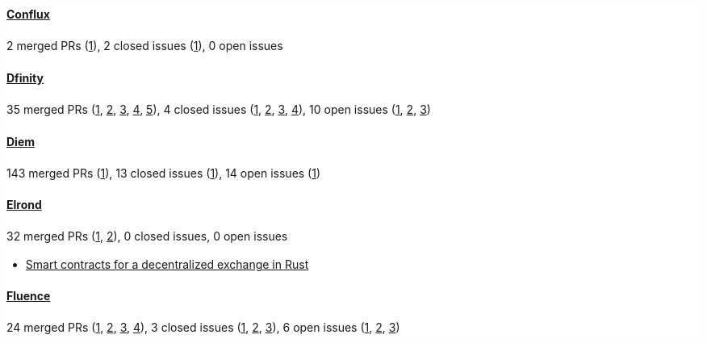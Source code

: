 [concordium-merged-prs-1]: https://github.com/Concordium/concordium-node/pulls?q=is%3Apr+is%3Aclosed+merged%3A2021-08-01..2021-08-31
[concordium-merged-prs-2]: https://github.com/Concordium/concordium-base/pulls?q=is%3Apr+is%3Aclosed+merged%3A2021-08-01..2021-08-31
[concordium-merged-prs-3]: https://github.com/Concordium/concordium-contracts-common/pulls?q=is%3Apr+is%3Aclosed+merged%3A2021-08-01..2021-08-31
[concordium-closed_issues-1]: https://github.com/Concordium/concordium-node/issues?q=is%3Aissue+is%3Aclosed+closed%3A2021-08-01..2021-08-31
[concordium-closed_issues-2]: https://github.com/Concordium/concordium-base/issues?q=is%3Aissue+is%3Aclosed+closed%3A2021-08-01..2021-08-31
[concordium-closed_issues-3]: https://github.com/Concordium/concordium-contracts-common/issues?q=is%3Aissue+is%3Aclosed+closed%3A2021-08-01..2021-08-31
[concordium-open_issues-1]: https://github.com/Concordium/concordium-node/issues?q=is%3Aissue+is%3Aopen+created%3A2021-08-01..2021-08-31
[concordium-open_issues-2]: https://github.com/Concordium/concordium-rust-smart-contracts/issues?q=is%3Aissue+is%3Aopen+created%3A2021-08-01..2021-08-31

#### [Conflux](https://github.com/Conflux-Chain)

2 merged PRs ([1][conflux-merged-prs-1]), 
2 closed issues ([1][conflux-closed_issues-1]), 
0 open issues

[conflux-merged-prs-1]: https://github.com/Conflux-Chain/conflux-rust/pulls?q=is%3Apr+is%3Aclosed+merged%3A2021-08-01..2021-08-31
[conflux-closed_issues-1]: https://github.com/Conflux-Chain/conflux-rust/issues?q=is%3Aissue+is%3Aclosed+closed%3A2021-08-01..2021-08-31

#### [Dfinity](https://github.com/dfinity)

35 merged PRs ([1][dfinity-merged-prs-1], [2][dfinity-merged-prs-2], [3][dfinity-merged-prs-3], [4][dfinity-merged-prs-4], [5][dfinity-merged-prs-5]), 
4 closed issues ([1][dfinity-closed_issues-1], [2][dfinity-closed_issues-2], [3][dfinity-closed_issues-3], [4][dfinity-closed_issues-4]), 
10 open issues ([1][dfinity-open_issues-1], [2][dfinity-open_issues-2], [3][dfinity-open_issues-3])

[dfinity-merged-prs-1]: https://github.com/dfinity/agent-rs/pulls?q=is%3Apr+is%3Aclosed+merged%3A2021-08-01..2021-08-31
[dfinity-merged-prs-2]: https://github.com/dfinity/candid/pulls?q=is%3Apr+is%3Aclosed+merged%3A2021-08-01..2021-08-31
[dfinity-merged-prs-3]: https://github.com/dfinity/cdk-rs/pulls?q=is%3Apr+is%3Aclosed+merged%3A2021-08-01..2021-08-31
[dfinity-merged-prs-4]: https://github.com/dfinity/ic-types/pulls?q=is%3Apr+is%3Aclosed+merged%3A2021-08-01..2021-08-31
[dfinity-merged-prs-5]: https://github.com/dfinity/quill/pulls?q=is%3Apr+is%3Aclosed+merged%3A2021-08-01..2021-08-31
[dfinity-closed_issues-1]: https://github.com/dfinity/agent-rs/issues?q=is%3Aissue+is%3Aclosed+closed%3A2021-08-01..2021-08-31
[dfinity-closed_issues-2]: https://github.com/dfinity/candid/issues?q=is%3Aissue+is%3Aclosed+closed%3A2021-08-01..2021-08-31
[dfinity-closed_issues-3]: https://github.com/dfinity/cdk-rs/issues?q=is%3Aissue+is%3Aclosed+closed%3A2021-08-01..2021-08-31
[dfinity-closed_issues-4]: https://github.com/dfinity/quill/issues?q=is%3Aissue+is%3Aclosed+closed%3A2021-08-01..2021-08-31
[dfinity-open_issues-1]: https://github.com/dfinity/agent-rs/issues?q=is%3Aissue+is%3Aopen+created%3A2021-08-01..2021-08-31
[dfinity-open_issues-2]: https://github.com/dfinity/cdk-rs/issues?q=is%3Aissue+is%3Aopen+created%3A2021-08-01..2021-08-31
[dfinity-open_issues-3]: https://github.com/dfinity/quill/issues?q=is%3Aissue+is%3Aopen+created%3A2021-08-01..2021-08-31

#### [Diem](https://github.com/diem)

143 merged PRs ([1][diem-merged-prs-1]), 
13 closed issues ([1][diem-closed_issues-1]), 
14 open issues ([1][diem-open_issues-1])

[diem-merged-prs-1]: https://github.com/diem/diem/pulls?q=is%3Apr+is%3Aclosed+merged%3A2021-08-01..2021-08-31
[diem-closed_issues-1]: https://github.com/diem/diem/issues?q=is%3Aissue+is%3Aclosed+closed%3A2021-08-01..2021-08-31
[diem-open_issues-1]: https://github.com/diem/diem/issues?q=is%3Aissue+is%3Aopen+created%3A2021-08-01..2021-08-31

#### [Elrond](https://github.com/ElrondNetwork)

32 merged PRs ([1][elrond-merged-prs-1], [2][elrond-merged-prs-2]), 
0 closed issues, 
0 open issues

[elrond-merged-prs-1]: https://github.com/ElrondNetwork/elrond-wasm-rs/pulls?q=is%3Apr+is%3Aclosed+merged%3A2021-08-01..2021-08-31
[elrond-merged-prs-2]: https://github.com/ElrondNetwork/sc-dns-rs/pulls?q=is%3Apr+is%3Aclosed+merged%3A2021-08-01..2021-08-31

- [Smart contracts for a decentralized exchange in Rust](https://github.com/ElrondNetwork/sc-dex-rs)

#### [Fluence](https://github.com/fluencelabs)

24 merged PRs ([1][fluence-merged-prs-1], [2][fluence-merged-prs-2], [3][fluence-merged-prs-3], [4][fluence-merged-prs-4]), 
3 closed issues ([1][fluence-closed_issues-1], [2][fluence-closed_issues-2], [3][fluence-closed_issues-3]), 
6 open issues ([1][fluence-open_issues-1], [2][fluence-open_issues-2], [3][fluence-open_issues-3])

[fluence-merged-prs-1]: https://github.com/fluencelabs/fluence/pulls?q=is%3Apr+is%3Aclosed+merged%3A2021-08-01..2021-08-31
[fluence-merged-prs-2]: https://github.com/fluencelabs/marine/pulls?q=is%3Apr+is%3Aclosed+merged%3A2021-08-01..2021-08-31
[fluence-merged-prs-3]: https://github.com/fluencelabs/aquavm/pulls?q=is%3Apr+is%3Aclosed+merged%3A2021-08-01..2021-08-31
[fluence-merged-prs-4]: https://github.com/fluencelabs/marine-rs-sdk/pulls?q=is%3Apr+is%3Aclosed+merged%3A2021-08-01..2021-08-31
[fluence-closed_issues-1]: https://github.com/fluencelabs/fluence/issues?q=is%3Aissue+is%3Aclosed+closed%3A2021-08-01..2021-08-31
[fluence-closed_issues-2]: https://github.com/fluencelabs/marine/issues?q=is%3Aissue+is%3Aclosed+closed%3A2021-08-01..2021-08-31
[fluence-closed_issues-3]: https://github.com/fluencelabs/marine-rs-sdk/issues?q=is%3Aissue+is%3Aclosed+closed%3A2021-08-01..2021-08-31
[fluence-open_issues-1]: https://github.com/fluencelabs/fluence/issues?q=is%3Aissue+is%3Aopen+created%3A2021-08-01..2021-08-31

[apalepu23]: https://github.com/apalepu23
[etovika]: https://github.com/etovika
[Brian Anderson]: https://github.com/brson
[Aimee Zhu]: https://github.com/Aimeedeer
[aleo-merged-prs-1]: https://github.com/AleoHQ/snarkOS/pulls?q=is%3Apr+is%3Aclosed+merged%3A2021-08-01..2021-08-31
[aleo-merged-prs-2]: https://github.com/AleoHQ/snarkVM/pulls?q=is%3Apr+is%3Aclosed+merged%3A2021-08-01..2021-08-31
[aleo-merged-prs-3]: https://github.com/AleoHQ/leo/pulls?q=is%3Apr+is%3Aclosed+merged%3A2021-08-01..2021-08-31
[aleo-closed_issues-1]: https://github.com/AleoHQ/snarkOS/issues?q=is%3Aissue+is%3Aclosed+closed%3A2021-08-01..2021-08-31
[aleo-closed_issues-2]: https://github.com/AleoHQ/snarkVM/issues?q=is%3Aissue+is%3Aclosed+closed%3A2021-08-01..2021-08-31
[aleo-closed_issues-3]: https://github.com/AleoHQ/leo/issues?q=is%3Aissue+is%3Aclosed+closed%3A2021-08-01..2021-08-31
[aleo-open_issues-1]: https://github.com/AleoHQ/snarkOS/issues?q=is%3Aissue+is%3Aopen+created%3A2021-08-01..2021-08-31
[aleo-open_issues-2]: https://github.com/AleoHQ/snarkVM/issues?q=is%3Aissue+is%3Aopen+created%3A2021-08-01..2021-08-31
[aleo-open_issues-3]: https://github.com/AleoHQ/leo/issues?q=is%3Aissue+is%3Aopen+created%3A2021-08-01..2021-08-31
[chainsafe-merged-prs-1]: https://github.com/ChainSafe/forest/pulls?q=is%3Apr+is%3Aclosed+merged%3A2021-08-01..2021-08-31
[chainsafe-closed_issues-1]: https://github.com/ChainSafe/forest/issues?q=is%3Aissue+is%3Aclosed+closed%3A2021-08-01..2021-08-31
[chainsafe-open_issues-1]: https://github.com/ChainSafe/forest/issues?q=is%3Aissue+is%3Aopen+created%3A2021-08-01..2021-08-31
[comit-merged-prs-1]: https://github.com/comit-network/xmr-btc-swap/pulls?q=is%3Apr+is%3Aclosed+merged%3A2021-08-01..2021-08-31
[comit-closed_issues-1]: https://github.com/comit-network/xmr-btc-swap/issues?q=is%3Aissue+is%3Aclosed+closed%3A2021-08-01..2021-08-31
[comit-open_issues-1]: https://github.com/comit-network/xmr-btc-swap/issues?q=is%3Aissue+is%3Aopen+created%3A2021-08-01..2021-08-31
[fluence-open_issues-2]: https://github.com/fluencelabs/marine/issues?q=is%3Aissue+is%3Aopen+created%3A2021-08-01..2021-08-31
[fluence-open_issues-3]: https://github.com/fluencelabs/marine-rs-sdk/issues?q=is%3Aissue+is%3Aopen+created%3A2021-08-01..2021-08-31
[golem-merged-prs-1]: https://github.com/golemfactory/yagna/pulls?q=is%3Apr+is%3Aclosed+merged%3A2021-08-01..2021-08-31
[golem-merged-prs-2]: https://github.com/golemfactory/ya-client/pulls?q=is%3Apr+is%3Aclosed+merged%3A2021-08-01..2021-08-31
[golem-closed_issues-1]: https://github.com/golemfactory/yagna/issues?q=is%3Aissue+is%3Aclosed+closed%3A2021-08-01..2021-08-31
[golem-open_issues-1]: https://github.com/golemfactory/yagna/issues?q=is%3Aissue+is%3Aopen+created%3A2021-08-01..2021-08-31
[grin-merged-prs-1]: https://github.com/mimblewimble/grin/pulls?q=is%3Apr+is%3Aclosed+merged%3A2021-08-01..2021-08-31
[holochain-merged-prs-1]: https://github.com/holochain/holochain/pulls?q=is%3Apr+is%3Aclosed+merged%3A2021-08-01..2021-08-31
[holochain-merged-prs-2]: https://github.com/holochain/elemental-chat/pulls?q=is%3Apr+is%3Aclosed+merged%3A2021-08-01..2021-08-31
[holochain-merged-prs-3]: https://github.com/holochain/lair/pulls?q=is%3Apr+is%3Aclosed+merged%3A2021-08-01..2021-08-31
[holochain-open_issues-1]: https://github.com/holochain/holochain/issues?q=is%3Aissue+is%3Aopen+created%3A2021-08-01..2021-08-31
[holochain-open_issues-2]: https://github.com/holochain/lair/issues?q=is%3Aissue+is%3Aopen+created%3A2021-08-01..2021-08-31
[interledger-merged-prs-1]: https://github.com/interledger-rs/interledger-rs/pulls?q=is%3Apr+is%3Aclosed+merged%3A2021-08-01..2021-08-31
[interledger-open_issues-1]: https://github.com/interledger-rs/interledger-rs/issues?q=is%3Aissue+is%3Aopen+created%3A2021-08-01..2021-08-31
[iota-merged-prs-1]: https://github.com/iotaledger/iota.rs/pulls?q=is%3Apr+is%3Aclosed+merged%3A2021-08-01..2021-08-31
[iota-closed_issues-1]: https://github.com/iotaledger/iota.rs/issues?q=is%3Aissue+is%3Aclosed+closed%3A2021-08-01..2021-08-31
[iota-open_issues-1]: https://github.com/iotaledger/iota.rs/issues?q=is%3Aissue+is%3Aopen+created%3A2021-08-01..2021-08-31
[lighthouse-merged-prs-1]: https://github.com/sigp/discv5/pulls?q=is%3Apr+is%3Aclosed+merged%3A2021-08-01..2021-08-31
[lighthouse-closed_issues-1]: https://github.com/sigp/lighthouse/issues?q=is%3Aissue+is%3Aclosed+closed%3A2021-08-01..2021-08-31
[lighthouse-closed_issues-2]: https://github.com/sigp/discv5/issues?q=is%3Aissue+is%3Aclosed+closed%3A2021-08-01..2021-08-31
[lighthouse-open_issues-1]: https://github.com/sigp/lighthouse/issues?q=is%3Aissue+is%3Aopen+created%3A2021-08-01..2021-08-31
[mobilecoin-merged-prs-1]: https://github.com/mobilecoinfoundation/fog/pulls?q=is%3Apr+is%3Aclosed+merged%3A2021-08-01..2021-08-31
[mobilecoin-merged-prs-2]: https://github.com/mobilecoinfoundation/mobilecoin/pulls?q=is%3Apr+is%3Aclosed+merged%3A2021-08-01..2021-08-31
[mobilecoin-open_issues-1]: https://github.com/mobilecoinfoundation/mobilecoin/issues?q=is%3Aissue+is%3Aopen+created%3A2021-08-01..2021-08-31
[near-merged-prs-1]: https://github.com/near/nearcore/pulls?q=is%3Apr+is%3Aclosed+merged%3A2021-08-01..2021-08-31
[near-merged-prs-2]: https://github.com/near/borsh/pulls?q=is%3Apr+is%3Aclosed+merged%3A2021-08-01..2021-08-31
[near-merged-prs-3]: https://github.com/near/near-sdk-rs/pulls?q=is%3Apr+is%3Aclosed+merged%3A2021-08-01..2021-08-31
[near-closed_issues-1]: https://github.com/near/nearcore/issues?q=is%3Aissue+is%3Aclosed+closed%3A2021-08-01..2021-08-31
[near-closed_issues-2]: https://github.com/near/borsh/issues?q=is%3Aissue+is%3Aclosed+closed%3A2021-08-01..2021-08-31
[near-closed_issues-3]: https://github.com/near/near-sdk-rs/issues?q=is%3Aissue+is%3Aclosed+closed%3A2021-08-01..2021-08-31
[near-open_issues-1]: https://github.com/near/nearcore/issues?q=is%3Aissue+is%3Aopen+created%3A2021-08-01..2021-08-31
[near-open_issues-2]: https://github.com/near/near-sdk-rs/issues?q=is%3Aissue+is%3Aopen+created%3A2021-08-01..2021-08-31
[nervos-merged-prs-1]: https://github.com/nervosnetwork/ckb/pulls?q=is%3Apr+is%3Aclosed+merged%3A2021-08-01..2021-08-31
[nervos-merged-prs-2]: https://github.com/nervosnetwork/ckb-vm/pulls?q=is%3Apr+is%3Aclosed+merged%3A2021-08-01..2021-08-31
[nervos-merged-prs-3]: https://github.com/nervosnetwork/ckb-cli/pulls?q=is%3Apr+is%3Aclosed+merged%3A2021-08-01..2021-08-31
[nervos-merged-prs-4]: https://github.com/nervosnetwork/capsule/pulls?q=is%3Apr+is%3Aclosed+merged%3A2021-08-01..2021-08-31
[nervos-closed_issues-1]: https://github.com/nervosnetwork/ckb/issues?q=is%3Aissue+is%3Aclosed+closed%3A2021-08-01..2021-08-31
[nervos-closed_issues-2]: https://github.com/nervosnetwork/ckb-vm/issues?q=is%3Aissue+is%3Aclosed+closed%3A2021-08-01..2021-08-31
[nervos-closed_issues-3]: https://github.com/nervosnetwork/ckb-cli/issues?q=is%3Aissue+is%3Aclosed+closed%3A2021-08-01..2021-08-31
[nervos-open_issues-1]: https://github.com/nervosnetwork/ckb/issues?q=is%3Aissue+is%3Aopen+created%3A2021-08-01..2021-08-31
[nervos-open_issues-2]: https://github.com/nervosnetwork/ckb-vm/issues?q=is%3Aissue+is%3Aopen+created%3A2021-08-01..2021-08-31
[nervos-open_issues-3]: https://github.com/nervosnetwork/ckb-cli/issues?q=is%3Aissue+is%3Aopen+created%3A2021-08-01..2021-08-31
[parity-merged-prs-1]: https://github.com/paritytech/substrate/pulls?q=is%3Apr+is%3Aclosed+merged%3A2021-08-01..2021-08-31
[parity-merged-prs-2]: https://github.com/paritytech/polkadot/pulls?q=is%3Apr+is%3Aclosed+merged%3A2021-08-01..2021-08-31
[parity-merged-prs-3]: https://github.com/paritytech/cargo-contract/pulls?q=is%3Apr+is%3Aclosed+merged%3A2021-08-01..2021-08-31
[parity-merged-prs-4]: https://github.com/paritytech/wasmi/pulls?q=is%3Apr+is%3Aclosed+merged%3A2021-08-01..2021-08-31
[parity-merged-prs-5]: https://github.com/paritytech/cumulus/pulls?q=is%3Apr+is%3Aclosed+merged%3A2021-08-01..2021-08-31
[parity-merged-prs-6]: https://github.com/paritytech/ink/pulls?q=is%3Apr+is%3Aclosed+merged%3A2021-08-01..2021-08-31
[parity-closed_issues-1]: https://github.com/paritytech/substrate/issues?q=is%3Aissue+is%3Aclosed+closed%3A2021-08-01..2021-08-31
[parity-closed_issues-2]: https://github.com/paritytech/polkadot/issues?q=is%3Aissue+is%3Aclosed+closed%3A2021-08-01..2021-08-31
[parity-closed_issues-3]: https://github.com/paritytech/cargo-contract/issues?q=is%3Aissue+is%3Aclosed+closed%3A2021-08-01..2021-08-31
[parity-closed_issues-4]: https://github.com/paritytech/cumulus/issues?q=is%3Aissue+is%3Aclosed+closed%3A2021-08-01..2021-08-31
[parity-closed_issues-5]: https://github.com/paritytech/ink/issues?q=is%3Aissue+is%3Aclosed+closed%3A2021-08-01..2021-08-31
[parity-open_issues-1]: https://github.com/paritytech/substrate/issues?q=is%3Aissue+is%3Aopen+created%3A2021-08-01..2021-08-31
[parity-open_issues-2]: https://github.com/paritytech/polkadot/issues?q=is%3Aissue+is%3Aopen+created%3A2021-08-01..2021-08-31
[parity-open_issues-3]: https://github.com/paritytech/cargo-contract/issues?q=is%3Aissue+is%3Aopen+created%3A2021-08-01..2021-08-31
[parity-open_issues-4]: https://github.com/paritytech/wasmi/issues?q=is%3Aissue+is%3Aopen+created%3A2021-08-01..2021-08-31
[parity-open_issues-5]: https://github.com/paritytech/cumulus/issues?q=is%3Aissue+is%3Aopen+created%3A2021-08-01..2021-08-31
[parity-open_issues-6]: https://github.com/paritytech/ink/issues?q=is%3Aissue+is%3Aopen+created%3A2021-08-01..2021-08-31
[rust_bitcoin-merged-prs-1]: https://github.com/rust-bitcoin/rust-bitcoin/pulls?q=is%3Apr+is%3Aclosed+merged%3A2021-08-01..2021-08-31
[rust_bitcoin-merged-prs-2]: https://github.com/rust-bitcoin/rust-lightning/pulls?q=is%3Apr+is%3Aclosed+merged%3A2021-08-01..2021-08-31
[rust_bitcoin-merged-prs-3]: https://github.com/rust-bitcoin/rust-miniscript/pulls?q=is%3Apr+is%3Aclosed+merged%3A2021-08-01..2021-08-31
[rust_bitcoin-closed_issues-1]: https://github.com/rust-bitcoin/rust-bitcoin/issues?q=is%3Aissue+is%3Aclosed+closed%3A2021-08-01..2021-08-31
[rust_bitcoin-closed_issues-2]: https://github.com/rust-bitcoin/rust-lightning/issues?q=is%3Aissue+is%3Aclosed+closed%3A2021-08-01..2021-08-31
[rust_bitcoin-closed_issues-3]: https://github.com/rust-bitcoin/rust-miniscript/issues?q=is%3Aissue+is%3Aclosed+closed%3A2021-08-01..2021-08-31
[rust_bitcoin-open_issues-1]: https://github.com/rust-bitcoin/rust-bitcoin/issues?q=is%3Aissue+is%3Aopen+created%3A2021-08-01..2021-08-31
[rust_bitcoin-open_issues-2]: https://github.com/rust-bitcoin/rust-lightning/issues?q=is%3Aissue+is%3Aopen+created%3A2021-08-01..2021-08-31
[rust_bitcoin-open_issues-3]: https://github.com/rust-bitcoin/rust-bitcoincore-rpc/issues?q=is%3Aissue+is%3Aopen+created%3A2021-08-01..2021-08-31
[rust_ethereum-merged-prs-1]: https://github.com/rust-ethereum/ethabi/pulls?q=is%3Apr+is%3Aclosed+merged%3A2021-08-01..2021-08-31
[rust_ethereum-closed_issues-1]: https://github.com/rust-ethereum/ethabi/issues?q=is%3Aissue+is%3Aclosed+closed%3A2021-08-01..2021-08-31
[rust_ethereum-open_issues-1]: https://github.com/rust-ethereum/ethabi/issues?q=is%3Aissue+is%3Aopen+created%3A2021-08-01..2021-08-31
[secret_network-merged-prs-1]: https://github.com/enigmampc/SecretNetwork/pulls?q=is%3Apr+is%3Aclosed+merged%3A2021-08-01..2021-08-31
[secret_network-merged-prs-2]: https://github.com/enigmampc/secret-toolkit/pulls?q=is%3Apr+is%3Aclosed+merged%3A2021-08-01..2021-08-31
[secret_network-closed_issues-1]: https://github.com/enigmampc/SecretNetwork/issues?q=is%3Aissue+is%3Aclosed+closed%3A2021-08-01..2021-08-31
[secret_network-open_issues-1]: https://github.com/enigmampc/SecretNetwork/issues?q=is%3Aissue+is%3Aopen+created%3A2021-08-01..2021-08-31
[solana-merged-prs-1]: https://github.com/solana-labs/solana/pulls?q=is%3Apr+is%3Aclosed+merged%3A2021-08-01..2021-08-31
[solana-merged-prs-2]: https://github.com/solana-labs/solana-program-library/pulls?q=is%3Apr+is%3Aclosed+merged%3A2021-08-01..2021-08-31
[solana-closed_issues-1]: https://github.com/solana-labs/solana/issues?q=is%3Aissue+is%3Aclosed+closed%3A2021-08-01..2021-08-31
[solana-closed_issues-2]: https://github.com/solana-labs/solana-program-library/issues?q=is%3Aissue+is%3Aclosed+closed%3A2021-08-01..2021-08-31
[solana-open_issues-1]: https://github.com/solana-labs/solana/issues?q=is%3Aissue+is%3Aopen+created%3A2021-08-01..2021-08-31
[solana-open_issues-2]: https://github.com/solana-labs/solana-program-library/issues?q=is%3Aissue+is%3Aopen+created%3A2021-08-01..2021-08-31
[spacemesh-merged-prs-1]: https://github.com/spacemeshos/svm/pulls?q=is%3Apr+is%3Aclosed+merged%3A2021-08-01..2021-08-31
[spacemesh-closed_issues-1]: https://github.com/spacemeshos/go-spacemesh/issues?q=is%3Aissue+is%3Aclosed+closed%3A2021-08-01..2021-08-31
[spacemesh-closed_issues-2]: https://github.com/spacemeshos/svm/issues?q=is%3Aissue+is%3Aclosed+closed%3A2021-08-01..2021-08-31
[spacemesh-open_issues-1]: https://github.com/spacemeshos/go-spacemesh/issues?q=is%3Aissue+is%3Aopen+created%3A2021-08-01..2021-08-31
[spacemesh-open_issues-2]: https://github.com/spacemeshos/svm/issues?q=is%3Aissue+is%3Aopen+created%3A2021-08-01..2021-08-31
[tezedge-merged-prs-1]: https://github.com/tezedge/tezedge/pulls?q=is%3Apr+is%3Aclosed+merged%3A2021-08-01..2021-08-31
[zcash-merged-prs-1]: https://github.com/ZcashFoundation/zebra/pulls?q=is%3Apr+is%3Aclosed+merged%3A2021-08-01..2021-08-31
[zcash-merged-prs-2]: https://github.com/zcash/halo2/pulls?q=is%3Apr+is%3Aclosed+merged%3A2021-08-01..2021-08-31
[zcash-merged-prs-3]: https://github.com/zcash/librustzcash/pulls?q=is%3Apr+is%3Aclosed+merged%3A2021-08-01..2021-08-31
[zcash-closed_issues-1]: https://github.com/ZcashFoundation/zebra/issues?q=is%3Aissue+is%3Aclosed+closed%3A2021-08-01..2021-08-31
[zcash-closed_issues-2]: https://github.com/zcash/halo2/issues?q=is%3Aissue+is%3Aclosed+closed%3A2021-08-01..2021-08-31
[zcash-closed_issues-3]: https://github.com/zcash/librustzcash/issues?q=is%3Aissue+is%3Aclosed+closed%3A2021-08-01..2021-08-31
[zcash-open_issues-1]: https://github.com/ZcashFoundation/zebra/issues?q=is%3Aissue+is%3Aopen+created%3A2021-08-01..2021-08-31
[zcash-open_issues-2]: https://github.com/zcash/halo2/issues?q=is%3Aissue+is%3Aopen+created%3A2021-08-01..2021-08-31
[zcash-open_issues-3]: https://github.com/zcash/librustzcash/issues?q=is%3Aissue+is%3Aopen+created%3A2021-08-01..2021-08-31
[zksync-merged-prs-1]: https://github.com/matter-labs/zksync/pulls?q=is%3Apr+is%3Aclosed+merged%3A2021-08-01..2021-08-31
[zksync-closed_issues-1]: https://github.com/matter-labs/zksync/issues?q=is%3Aissue+is%3Aclosed+closed%3A2021-08-01..2021-08-31
[zksync-open_issues-1]: https://github.com/matter-labs/zksync/issues?q=is%3Aissue+is%3Aopen+created%3A2021-08-01..2021-08-31
[page-jobboard]: https://rustinblockchain.org/job-board/
[ribtg]: https://t.me/rustinblockchain